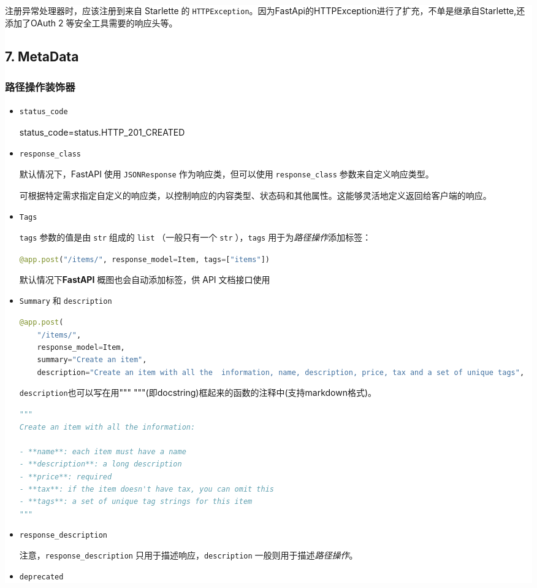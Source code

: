 注册异常处理器时，应该注册到来自 Starlette 的 `HTTPException`。因为FastApi的HTTPException进行了扩充，不单是继承自Starlette,还添加了OAuth 2 等安全工具需要的响应头等。



## 7. MetaData

### 路径操作装饰器

- `status_code`

  status_code=status.HTTP_201_CREATED

- `response_class`

  默认情况下，FastAPI 使用 `JSONResponse` 作为响应类，但可以使用 `response_class` 参数来自定义响应类型。

  可根据特定需求指定自定义的响应类，以控制响应的内容类型、状态码和其他属性。这能够灵活地定义返回给客户端的响应。

- `Tags`

  `tags` 参数的值是由 `str` 组成的 `list` （一般只有一个 `str` ），`tags` 用于为*路径操作*添加标签：
  
  ```python
  @app.post("/items/", response_model=Item, tags=["items"]) 
  ```

  默认情况下**FastAPI** 概图也会自动添加标签，供 API 文档接口使用

- `Summary` 和 `description`

    ```python
    @app.post(
        "/items/",
        response_model=Item,
        summary="Create an item",
        description="Create an item with all the  information, name, description, price, tax and a set of unique tags",
    ```

  `description`也可以写在用""" """(即docstring)框起来的函数的注释中(支持markdown格式)。

    ```python
    """
    Create an item with all the information:
  
    - **name**: each item must have a name
    - **description**: a long description
    - **price**: required
    - **tax**: if the item doesn't have tax, you can omit this
    - **tags**: a set of unique tag strings for this item
    """
    ```

- `response_description`

  注意，`response_description` 只用于描述响应，`description` 一般则用于描述*路径操作*。
  
- `deprecated`
